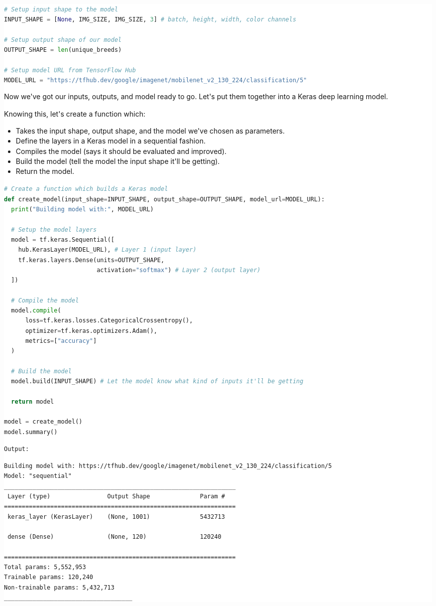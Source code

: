 ```python
# Setup input shape to the model
INPUT_SHAPE = [None, IMG_SIZE, IMG_SIZE, 3] # batch, height, width, color channels

# Setup output shape of our model
OUTPUT_SHAPE = len(unique_breeds)

# Setup model URL from TensorFlow Hub
MODEL_URL = "https://tfhub.dev/google/imagenet/mobilenet_v2_130_224/classification/5"
```

Now we've got our inputs, outputs, and model ready to go. Let's put them together into a Keras deep learning model.

Knowing this, let's create a function which:
* Takes the input shape, output shape, and the model we've chosen as parameters.
* Define the layers in a Keras model in a sequential fashion.
* Compiles the model (says it should be evaluated and improved).
* Build the model (tell the model the input shape it'll be getting).
* Return the model.

```python
# Create a function which builds a Keras model
def create_model(input_shape=INPUT_SHAPE, output_shape=OUTPUT_SHAPE, model_url=MODEL_URL):
  print("Building model with:", MODEL_URL)

  # Setup the model layers
  model = tf.keras.Sequential([
    hub.KerasLayer(MODEL_URL), # Layer 1 (input layer)
    tf.keras.layers.Dense(units=OUTPUT_SHAPE,
                          activation="softmax") # Layer 2 (output layer)
  ])

  # Compile the model
  model.compile(
      loss=tf.keras.losses.CategoricalCrossentropy(),
      optimizer=tf.keras.optimizers.Adam(),
      metrics=["accuracy"]
  )

  # Build the model
  model.build(INPUT_SHAPE) # Let the model know what kind of inputs it'll be getting

  return model

model = create_model()
model.summary()
```

`Output: `

```
Building model with: https://tfhub.dev/google/imagenet/mobilenet_v2_130_224/classification/5
Model: "sequential"
_________________________________________________________________
 Layer (type)                Output Shape              Param #   
=================================================================
 keras_layer (KerasLayer)    (None, 1001)              5432713   
                                                                 
 dense (Dense)               (None, 120)               120240    
                                                                 
=================================================================
Total params: 5,552,953
Trainable params: 120,240
Non-trainable params: 5,432,713
____________________________________
```